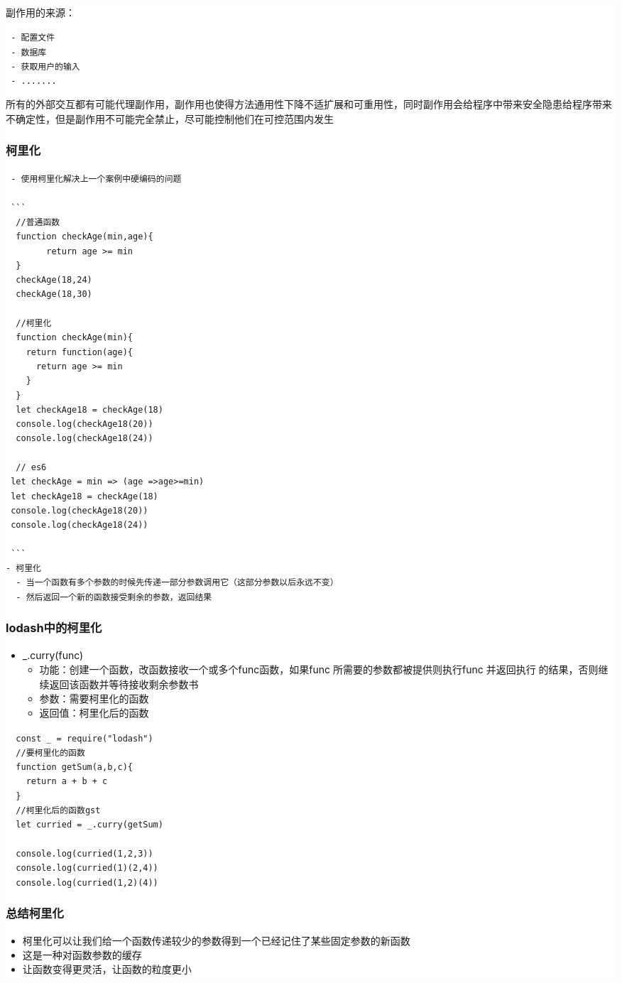    副作用的来源：

     - 配置文件
     - 数据库
     - 获取用户的输入
     - .......

   所有的外部交互都有可能代理副作用，副作用也使得方法通用性下降不适扩展和可重用性，同时副作用会给程序中带来安全隐患给程序带来不确定性，但是副作用不可能完全禁止，尽可能控制他们在可控范围内发生

   ### 柯里化 ###

     - 使用柯里化解决上一个案例中硬编码的问题

     ```
      //普通函数
      function checkAge(min,age){
            return age >= min
      }
      checkAge(18,24)
      checkAge(18,30)

      //柯里化
      function checkAge(min){
        return function(age){
          return age >= min
        }
      }
      let checkAge18 = checkAge(18)
      console.log(checkAge18(20))
      console.log(checkAge18(24))

      // es6
     let checkAge = min => (age =>age>=min)
     let checkAge18 = checkAge(18)
     console.log(checkAge18(20))
     console.log(checkAge18(24))

     ```
    - 柯里化
      - 当一个函数有多个参数的时候先传递一部分参数调用它（这部分参数以后永远不变）
      - 然后返回一个新的函数接受剩余的参数，返回结果

### lodash中的柯里化 ###
 - _.curry(func)
   - 功能：创建一个函数，改函数接收一个或多个func函数，如果func 所需要的参数都被提供则执行func 并返回执行
          的结果，否则继续返回该函数并等待接收剩余参数书
   - 参数：需要柯里化的函数
   - 返回值：柯里化后的函数

  ```
    const _ = require("lodash")
    //要柯里化的函数
    function getSum(a,b,c){
      return a + b + c
    }
    //柯里化后的函数gst
    let curried = _.curry(getSum)

    console.log(curried(1,2,3))
    console.log(curried(1)(2,4))
    console.log(curried(1,2)(4))
  ```
  ### 总结柯里化 ###
  - 柯里化可以让我们给一个函数传递较少的参数得到一个已经记住了某些固定参数的新函数
  - 这是一种对函数参数的缓存
  - 让函数变得更灵活，让函数的粒度更小